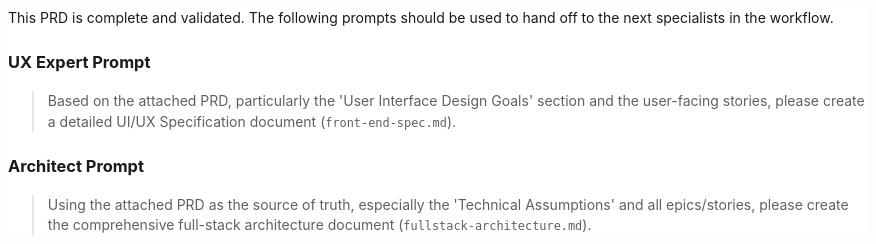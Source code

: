 This PRD is complete and validated. The following prompts should be used to hand off to the next specialists in the workflow.

### UX Expert Prompt
> Based on the attached PRD, particularly the 'User Interface Design Goals' section and the user-facing stories, please create a detailed UI/UX Specification document (`front-end-spec.md`).

### Architect Prompt
> Using the attached PRD as the source of truth, especially the 'Technical Assumptions' and all epics/stories, please create the comprehensive full-stack architecture document (`fullstack-architecture.md`).